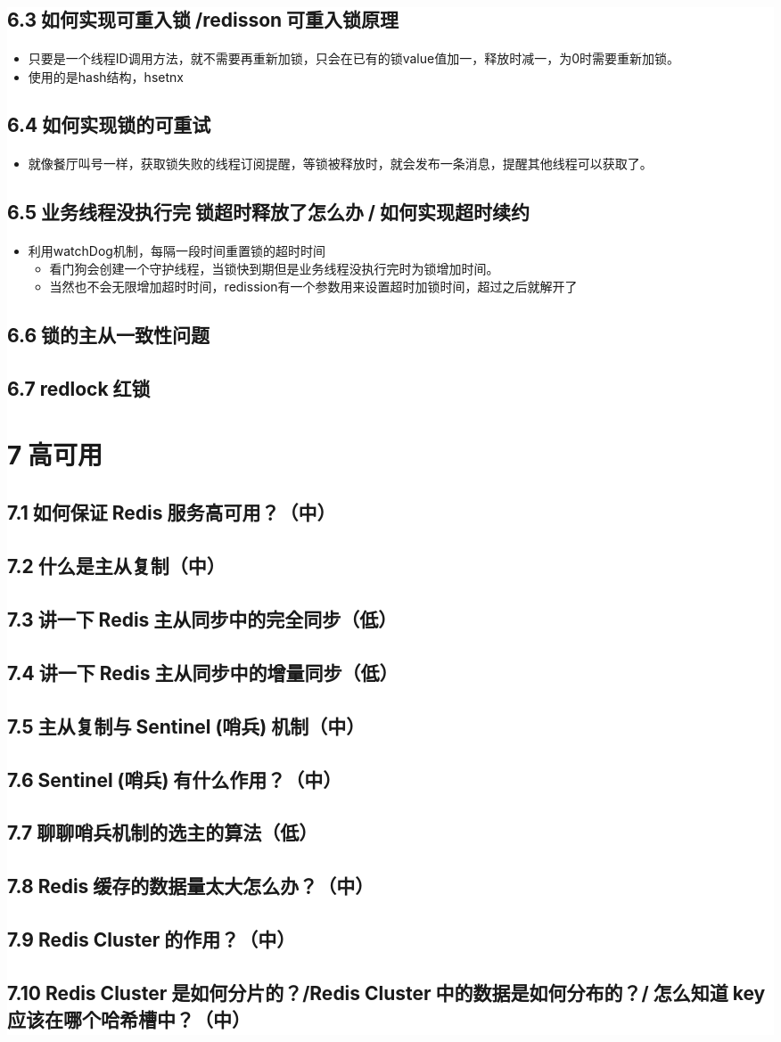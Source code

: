 ## 6.3 如何实现可重入锁 /redisson 可重入锁原理
- 只要是一个线程ID调用方法，就不需要再重新加锁，只会在已有的锁value值加一，释放时减一，为0时需要重新加锁。
- 使用的是hash结构，hsetnx

## 6.4 如何实现锁的可重试
- 就像餐厅叫号一样，获取锁失败的线程订阅提醒，等锁被释放时，就会发布一条消息，提醒其他线程可以获取了。

## 6.5 业务线程没执行完 锁超时释放了怎么办 / 如何实现超时续约
- 利用watchDog机制，每隔一段时间重置锁的超时时间
	- 看门狗会创建一个守护线程，当锁快到期但是业务线程没执行完时为锁增加时间。
	- 当然也不会无限增加超时时间，redission有一个参数用来设置超时加锁时间，超过之后就解开了

## 6.6 锁的主从一致性问题

## 6.7 redlock 红锁

# 7 高可用

## 7.1 如何保证 Redis 服务高可用？（中）


## 7.2 什么是主从复制（中）

## 7.3 讲一下 Redis 主从同步中的完全同步（低）

## 7.4 讲一下 Redis 主从同步中的增量同步（低）

## 7.5 主从复制与 Sentinel (哨兵) 机制（中）

## 7.6 Sentinel (哨兵) 有什么作用？（中）

## 7.7 聊聊哨兵机制的选主的算法（低）

## 7.8 Redis 缓存的数据量太大怎么办？（中）

## 7.9 Redis Cluster 的作用？（中）

## 7.10 Redis Cluster 是如何分片的？/Redis Cluster 中的数据是如何分布的？/ 怎么知道 key 应该在哪个哈希槽中？（中）